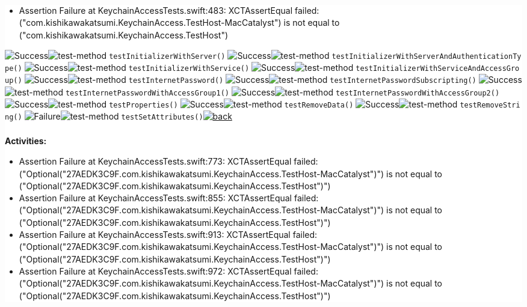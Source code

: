 - Assertion Failure at KeychainAccessTests.swift:483: XCTAssertEqual failed: ("com.kishikawakatsumi.KeychainAccess.TestHost-MacCatalyst") is not equal to ("com.kishikawakatsumi.KeychainAccess.TestHost")
<tr><td align="center" valign="top" width="52px"><img src="https://xcresulttool-static.netlify.app/i/passed.png" alt="Success" title="Success" width="14px" align="top"><td valign="top" width="716px"><img src="https://xcresulttool-static.netlify.app/i/test-method.png" alt="test-method" width="14px" align="top">&nbsp;<code>testInitializerWithServer()</code>
<tr><td align="center" valign="top" width="52px"><img src="https://xcresulttool-static.netlify.app/i/passed.png" alt="Success" title="Success" width="14px" align="top"><td valign="top" width="716px"><img src="https://xcresulttool-static.netlify.app/i/test-method.png" alt="test-method" width="14px" align="top">&nbsp;<code>testInitializerWithServerAndAuthenticationType()</code>
<tr><td align="center" valign="top" width="52px"><img src="https://xcresulttool-static.netlify.app/i/passed.png" alt="Success" title="Success" width="14px" align="top"><td valign="top" width="716px"><img src="https://xcresulttool-static.netlify.app/i/test-method.png" alt="test-method" width="14px" align="top">&nbsp;<code>testInitializerWithService()</code>
<tr><td align="center" valign="top" width="52px"><img src="https://xcresulttool-static.netlify.app/i/passed.png" alt="Success" title="Success" width="14px" align="top"><td valign="top" width="716px"><img src="https://xcresulttool-static.netlify.app/i/test-method.png" alt="test-method" width="14px" align="top">&nbsp;<code>testInitializerWithServiceAndAccessGroup()</code>
<tr><td align="center" valign="top" width="52px"><img src="https://xcresulttool-static.netlify.app/i/passed.png" alt="Success" title="Success" width="14px" align="top"><td valign="top" width="716px"><img src="https://xcresulttool-static.netlify.app/i/test-method.png" alt="test-method" width="14px" align="top">&nbsp;<code>testInternetPassword()</code>
<tr><td align="center" valign="top" width="52px"><img src="https://xcresulttool-static.netlify.app/i/passed.png" alt="Success" title="Success" width="14px" align="top"><td valign="top" width="716px"><img src="https://xcresulttool-static.netlify.app/i/test-method.png" alt="test-method" width="14px" align="top">&nbsp;<code>testInternetPasswordSubscripting()</code>
<tr><td align="center" valign="top" width="52px"><img src="https://xcresulttool-static.netlify.app/i/passed.png" alt="Success" title="Success" width="14px" align="top"><td valign="top" width="716px"><img src="https://xcresulttool-static.netlify.app/i/test-method.png" alt="test-method" width="14px" align="top">&nbsp;<code>testInternetPasswordWithAccessGroup1()</code>
<tr><td align="center" valign="top" width="52px"><img src="https://xcresulttool-static.netlify.app/i/passed.png" alt="Success" title="Success" width="14px" align="top"><td valign="top" width="716px"><img src="https://xcresulttool-static.netlify.app/i/test-method.png" alt="test-method" width="14px" align="top">&nbsp;<code>testInternetPasswordWithAccessGroup2()</code>
<tr><td align="center" valign="top" width="52px"><img src="https://xcresulttool-static.netlify.app/i/passed.png" alt="Success" title="Success" width="14px" align="top"><td valign="top" width="716px"><img src="https://xcresulttool-static.netlify.app/i/test-method.png" alt="test-method" width="14px" align="top">&nbsp;<code>testProperties()</code>
<tr><td align="center" valign="top" width="52px"><img src="https://xcresulttool-static.netlify.app/i/passed.png" alt="Success" title="Success" width="14px" align="top"><td valign="top" width="716px"><img src="https://xcresulttool-static.netlify.app/i/test-method.png" alt="test-method" width="14px" align="top">&nbsp;<code>testRemoveData()</code>
<tr><td align="center" valign="top" width="52px"><img src="https://xcresulttool-static.netlify.app/i/passed.png" alt="Success" title="Success" width="14px" align="top"><td valign="top" width="716px"><img src="https://xcresulttool-static.netlify.app/i/test-method.png" alt="test-method" width="14px" align="top">&nbsp;<code>testRemoveString()</code>
<tr><td align="center" valign="top" width="52px"><img src="https://xcresulttool-static.netlify.app/i/failure.png" alt="Failure" title="Failure" width="14px" align="top"><td valign="top" width="716px"><a name="keychainaccesstests-maccatalyst_keychainaccesstests/testsetattributes()"/><img src="https://xcresulttool-static.netlify.app/i/test-method.png" alt="test-method" width="14px" align="top">&nbsp;<code>testSetAttributes()</code><a href="#user-content-keychainaccesstests-maccatalyst_keychainaccesstests/testsetattributes()_failure-summary"><img src="https://xcresulttool-static.netlify.app/i/back.png" alt="back" width="14px" align="top"></a><br><br><b>Activities:</b>

- Assertion Failure at KeychainAccessTests.swift:773: XCTAssertEqual failed: ("Optional("27AEDK3C9F.com.kishikawakatsumi.KeychainAccess.TestHost-MacCatalyst")") is not equal to ("Optional("27AEDK3C9F.com.kishikawakatsumi.KeychainAccess.TestHost")")
- Assertion Failure at KeychainAccessTests.swift:855: XCTAssertEqual failed: ("Optional("27AEDK3C9F.com.kishikawakatsumi.KeychainAccess.TestHost-MacCatalyst")") is not equal to ("Optional("27AEDK3C9F.com.kishikawakatsumi.KeychainAccess.TestHost")")
- Assertion Failure at KeychainAccessTests.swift:913: XCTAssertEqual failed: ("Optional("27AEDK3C9F.com.kishikawakatsumi.KeychainAccess.TestHost-MacCatalyst")") is not equal to ("Optional("27AEDK3C9F.com.kishikawakatsumi.KeychainAccess.TestHost")")
- Assertion Failure at KeychainAccessTests.swift:972: XCTAssertEqual failed: ("Optional("27AEDK3C9F.com.kishikawakatsumi.KeychainAccess.TestHost-MacCatalyst")") is not equal to ("Optional("27AEDK3C9F.com.kishikawakatsumi.KeychainAccess.TestHost")")